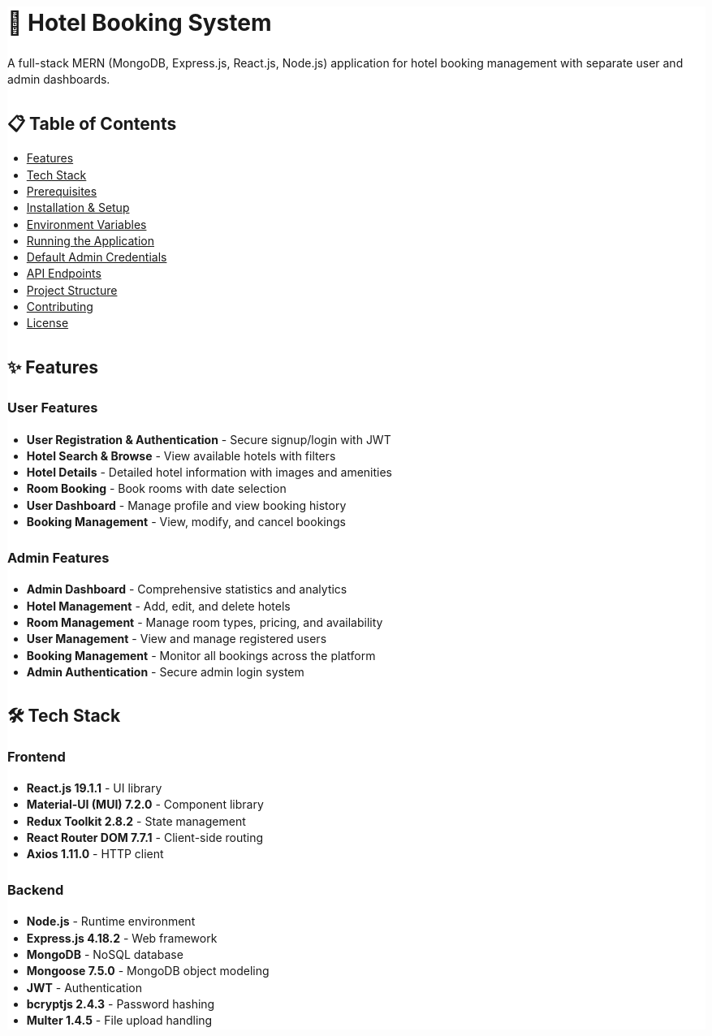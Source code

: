 # 🏨 Hotel Booking System

A full-stack MERN (MongoDB, Express.js, React.js, Node.js) application for hotel booking management with separate user and admin dashboards.

## 📋 Table of Contents

- [Features](#features)
- [Tech Stack](#tech-stack)
- [Prerequisites](#prerequisites)
- [Installation & Setup](#installation--setup)
- [Environment Variables](#environment-variables)
- [Running the Application](#running-the-application)
- [Default Admin Credentials](#default-admin-credentials)
- [API Endpoints](#api-endpoints)
- [Project Structure](#project-structure)
- [Contributing](#contributing)
- [License](#license)

## ✨ Features

### User Features
- **User Registration & Authentication** - Secure signup/login with JWT
- **Hotel Search & Browse** - View available hotels with filters
- **Hotel Details** - Detailed hotel information with images and amenities
- **Room Booking** - Book rooms with date selection
- **User Dashboard** - Manage profile and view booking history
- **Booking Management** - View, modify, and cancel bookings

### Admin Features
- **Admin Dashboard** - Comprehensive statistics and analytics
- **Hotel Management** - Add, edit, and delete hotels
- **Room Management** - Manage room types, pricing, and availability
- **User Management** - View and manage registered users
- **Booking Management** - Monitor all bookings across the platform
- **Admin Authentication** - Secure admin login system

## 🛠 Tech Stack

### Frontend
- **React.js 19.1.1** - UI library
- **Material-UI (MUI) 7.2.0** - Component library
- **Redux Toolkit 2.8.2** - State management
- **React Router DOM 7.7.1** - Client-side routing
- **Axios 1.11.0** - HTTP client

### Backend
- **Node.js** - Runtime environment
- **Express.js 4.18.2** - Web framework
- **MongoDB** - NoSQL database
- **Mongoose 7.5.0** - MongoDB object modeling
- **JWT** - Authentication
- **bcryptjs 2.4.3** - Password hashing
- **Multer 1.4.5** - File upload handling
